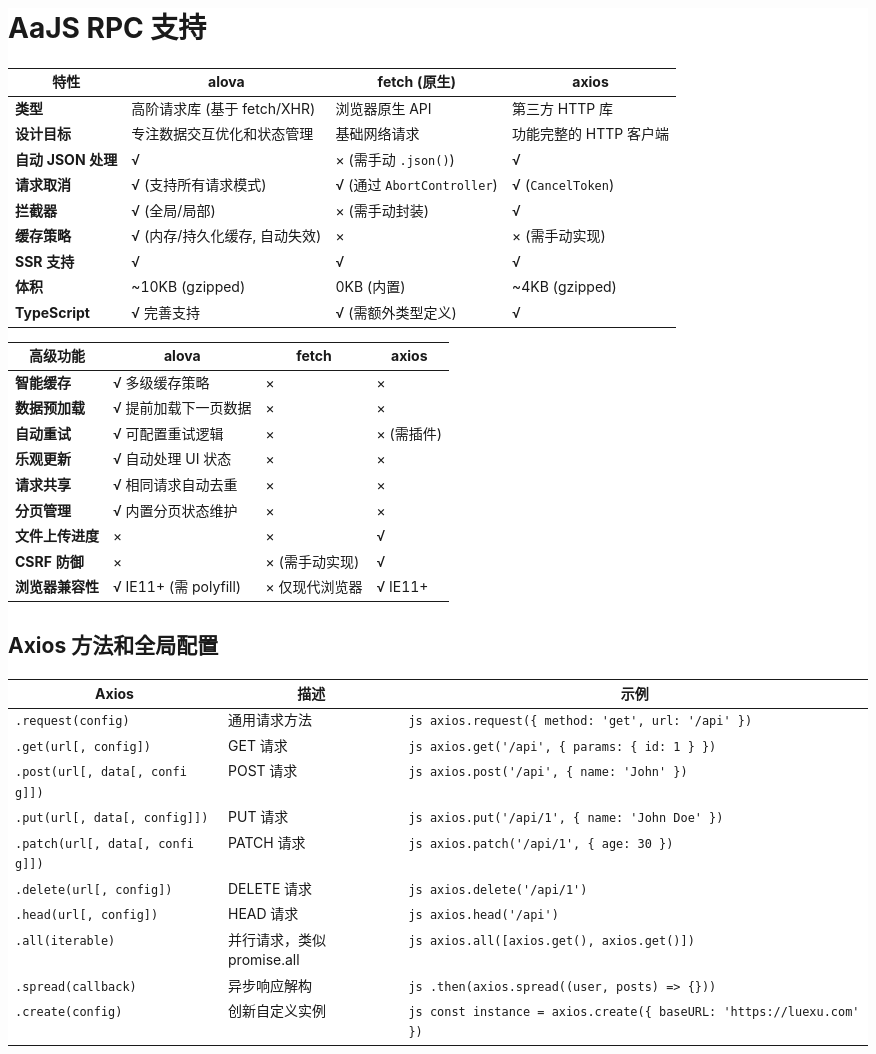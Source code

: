 # AaJS RPC 支持

| 特性             | alova                | fetch (原生)               | axios             |
|----------------|----------------------|--------------------------|-------------------|
| **类型**         | 高阶请求库 (基于 fetch/XHR) | 浏览器原生 API                | 第三方 HTTP 库        |
| **设计目标**       | 专注数据交互优化和状态管理        | 基础网络请求                   | 功能完整的 HTTP 客户端    |
| **自动 JSON 处理** | √                    | × (需手动 `.json()`)        | √                 |
| **请求取消**       | √ (支持所有请求模式)         | √ (通过 `AbortController`) | √ (`CancelToken`) |
| **拦截器**        | √ (全局/局部)            | × (需手动封装)                | √                 |
| **缓存策略**       | √ (内存/持久化缓存, 自动失效)   | ×                        | × (需手动实现)         |
| **SSR 支持**     | √                    | √                        | √                 |
| **体积**         | ~10KB (gzipped)      | 0KB (内置)                 | ~4KB (gzipped)    |
| **TypeScript** | √ 完善支持               | √ (需额外类型定义)              | √                 |

| 高级功能        | alova                | fetch     | axios   |
|-------------|----------------------|-----------|---------|
| **智能缓存**    | √ 多级缓存策略             | ×         | ×       |
| **数据预加载**   | √ 提前加载下一页数据          | ×         | ×       |
| **自动重试**    | √ 可配置重试逻辑            | ×         | × (需插件) |
| **乐观更新**    | √ 自动处理 UI 状态         | ×         | ×       |
| **请求共享**    | √ 相同请求自动去重           | ×         | ×       |
| **分页管理**    | √ 内置分页状态维护           | ×         | ×       |
| **文件上传进度**  | ×                    | ×         | √       |
| **CSRF 防御** | ×                    | × (需手动实现) | √       |
| **浏览器兼容性**  | √ IE11+ (需 polyfill) | × 仅现代浏览器  | √ IE11+ |

## Axios 方法和全局配置

| **Axios**                       | 描述                  | 示例                                                                       |
|---------------------------------|---------------------|--------------------------------------------------------------------------|
| `.request(config)`              | 通用请求方法              | ```js axios.request({ method: 'get', url: '/api' })```                   |
| `.get(url[, config])`           | GET 请求              | ```js axios.get('/api', { params: { id: 1 } })```                        |
| `.post(url[, data[, config]])`  | POST 请求             | ```js axios.post('/api', { name: 'John' })```                            |
| `.put(url[, data[, config]])`   | PUT 请求              | ```js axios.put('/api/1', { name: 'John Doe' })```                       |
| `.patch(url[, data[, config]])` | PATCH 请求            | ```js axios.patch('/api/1', { age: 30 })```                              |
| `.delete(url[, config])`        | DELETE 请求           | ```js axios.delete('/api/1')```                                          |
| `.head(url[, config])`          | HEAD 请求             | ```js axios.head('/api')```                                              |
| `.all(iterable)`                | 并行请求，类似 promise.all | ```js axios.all([axios.get(), axios.get()])```                           |
| `.spread(callback)`             | 异步响应解构              | ```js .then(axios.spread((user, posts) => {}))```                        |
| `.create(config)`               | 创新自定义实例             | ```js const instance = axios.create({ baseURL: 'https://luexu.com' })``` |
